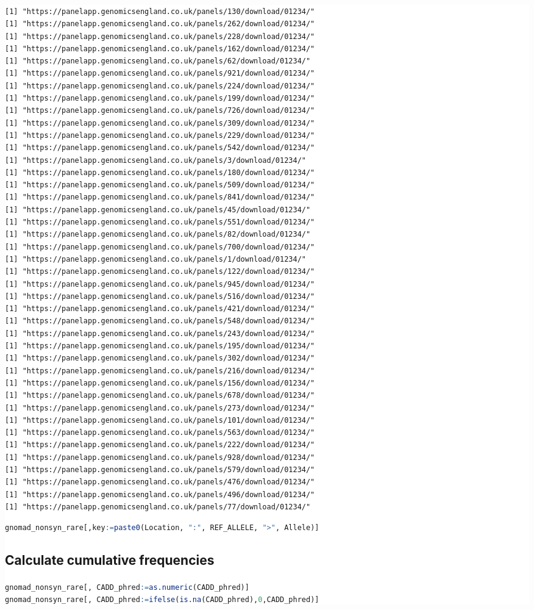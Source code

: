     [1] "https://panelapp.genomicsengland.co.uk/panels/130/download/01234/"
    [1] "https://panelapp.genomicsengland.co.uk/panels/262/download/01234/"
    [1] "https://panelapp.genomicsengland.co.uk/panels/228/download/01234/"
    [1] "https://panelapp.genomicsengland.co.uk/panels/162/download/01234/"
    [1] "https://panelapp.genomicsengland.co.uk/panels/62/download/01234/"
    [1] "https://panelapp.genomicsengland.co.uk/panels/921/download/01234/"
    [1] "https://panelapp.genomicsengland.co.uk/panels/224/download/01234/"
    [1] "https://panelapp.genomicsengland.co.uk/panels/199/download/01234/"
    [1] "https://panelapp.genomicsengland.co.uk/panels/726/download/01234/"
    [1] "https://panelapp.genomicsengland.co.uk/panels/309/download/01234/"
    [1] "https://panelapp.genomicsengland.co.uk/panels/229/download/01234/"
    [1] "https://panelapp.genomicsengland.co.uk/panels/542/download/01234/"
    [1] "https://panelapp.genomicsengland.co.uk/panels/3/download/01234/"
    [1] "https://panelapp.genomicsengland.co.uk/panels/180/download/01234/"
    [1] "https://panelapp.genomicsengland.co.uk/panels/509/download/01234/"
    [1] "https://panelapp.genomicsengland.co.uk/panels/841/download/01234/"
    [1] "https://panelapp.genomicsengland.co.uk/panels/45/download/01234/"
    [1] "https://panelapp.genomicsengland.co.uk/panels/551/download/01234/"
    [1] "https://panelapp.genomicsengland.co.uk/panels/82/download/01234/"
    [1] "https://panelapp.genomicsengland.co.uk/panels/700/download/01234/"
    [1] "https://panelapp.genomicsengland.co.uk/panels/1/download/01234/"
    [1] "https://panelapp.genomicsengland.co.uk/panels/122/download/01234/"
    [1] "https://panelapp.genomicsengland.co.uk/panels/945/download/01234/"
    [1] "https://panelapp.genomicsengland.co.uk/panels/516/download/01234/"
    [1] "https://panelapp.genomicsengland.co.uk/panels/421/download/01234/"
    [1] "https://panelapp.genomicsengland.co.uk/panels/548/download/01234/"
    [1] "https://panelapp.genomicsengland.co.uk/panels/243/download/01234/"
    [1] "https://panelapp.genomicsengland.co.uk/panels/195/download/01234/"
    [1] "https://panelapp.genomicsengland.co.uk/panels/302/download/01234/"
    [1] "https://panelapp.genomicsengland.co.uk/panels/216/download/01234/"
    [1] "https://panelapp.genomicsengland.co.uk/panels/156/download/01234/"
    [1] "https://panelapp.genomicsengland.co.uk/panels/678/download/01234/"
    [1] "https://panelapp.genomicsengland.co.uk/panels/273/download/01234/"
    [1] "https://panelapp.genomicsengland.co.uk/panels/101/download/01234/"
    [1] "https://panelapp.genomicsengland.co.uk/panels/563/download/01234/"
    [1] "https://panelapp.genomicsengland.co.uk/panels/222/download/01234/"
    [1] "https://panelapp.genomicsengland.co.uk/panels/928/download/01234/"
    [1] "https://panelapp.genomicsengland.co.uk/panels/579/download/01234/"
    [1] "https://panelapp.genomicsengland.co.uk/panels/476/download/01234/"
    [1] "https://panelapp.genomicsengland.co.uk/panels/496/download/01234/"
    [1] "https://panelapp.genomicsengland.co.uk/panels/77/download/01234/"



```R
gnomad_nonsyn_rare[,key:=paste0(Location, ":", REF_ALLELE, ">", Allele)]
```

## Calculate cumulative frequencies


```R
gnomad_nonsyn_rare[, CADD_phred:=as.numeric(CADD_phred)]
gnomad_nonsyn_rare[, CADD_phred:=ifelse(is.na(CADD_phred),0,CADD_phred)]

```
